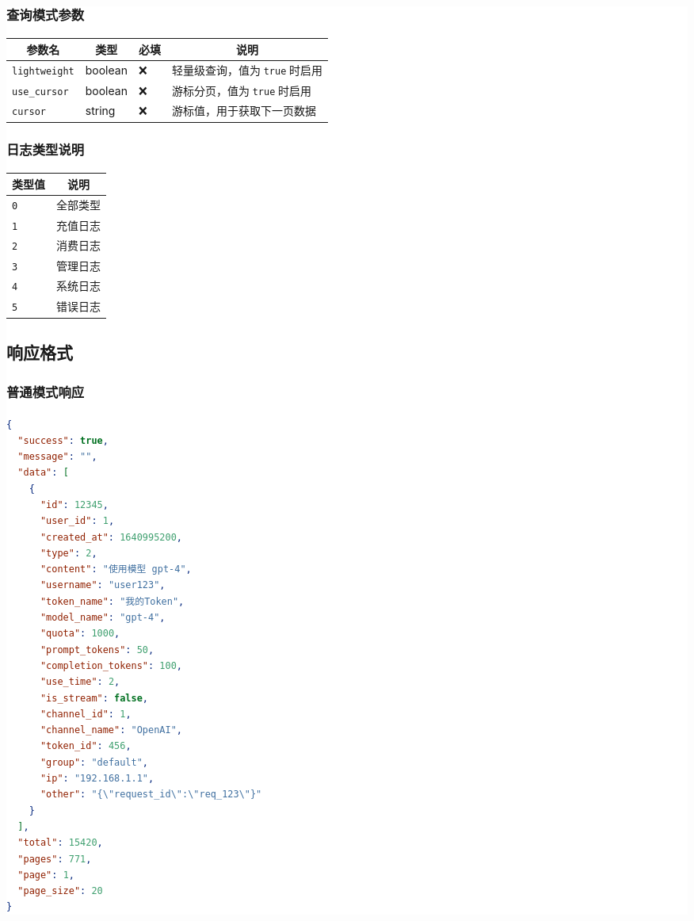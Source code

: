 ### 查询模式参数

| 参数名 | 类型 | 必填 | 说明 |
|--------|------|------|------|
| `lightweight` | boolean | ❌ | 轻量级查询，值为 `true` 时启用 |
| `use_cursor` | boolean | ❌ | 游标分页，值为 `true` 时启用 |
| `cursor` | string | ❌ | 游标值，用于获取下一页数据 |

### 日志类型说明

| 类型值 | 说明 |
|--------|------|
| `0` | 全部类型 |
| `1` | 充值日志 |
| `2` | 消费日志 |
| `3` | 管理日志 |
| `4` | 系统日志 |
| `5` | 错误日志 |

## 响应格式

### 普通模式响应

```json
{
  "success": true,
  "message": "",
  "data": [
    {
      "id": 12345,
      "user_id": 1,
      "created_at": 1640995200,
      "type": 2,
      "content": "使用模型 gpt-4",
      "username": "user123",
      "token_name": "我的Token",
      "model_name": "gpt-4",
      "quota": 1000,
      "prompt_tokens": 50,
      "completion_tokens": 100,
      "use_time": 2,
      "is_stream": false,
      "channel_id": 1,
      "channel_name": "OpenAI",
      "token_id": 456,
      "group": "default",
      "ip": "192.168.1.1",
      "other": "{\"request_id\":\"req_123\"}"
    }
  ],
  "total": 15420,
  "pages": 771,
  "page": 1,
  "page_size": 20
}
```
